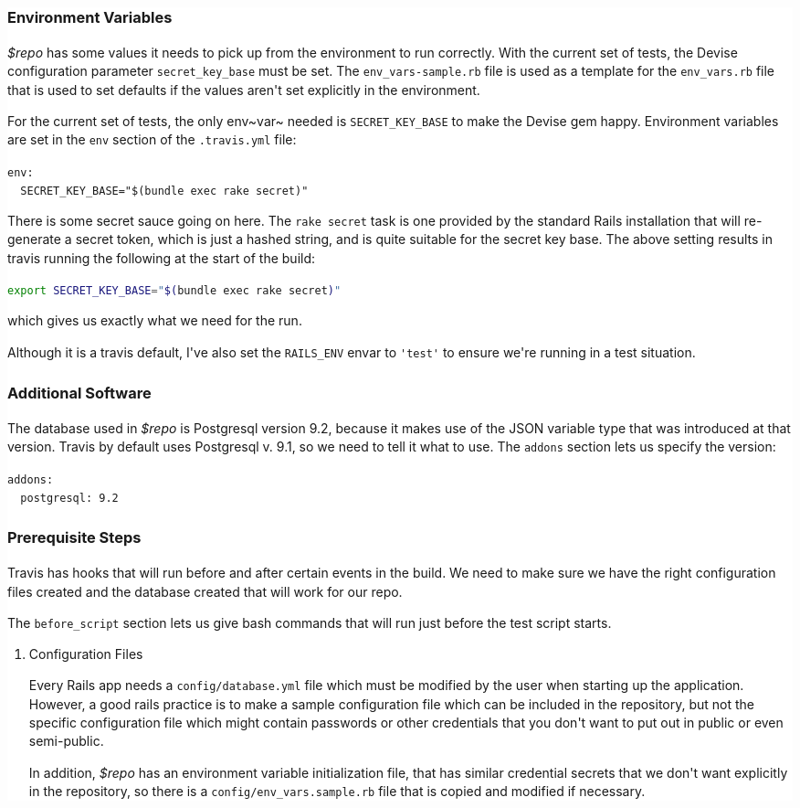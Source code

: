 ### Environment Variables

*\$repo* has some values it needs to pick up from the environment to run correctly. With the current set of tests, the Devise configuration parameter `secret_key_base` must be set. The `env_vars-sample.rb` file is used as a template for the `env_vars.rb` file that is used to set defaults if the values aren\'t set explicitly in the environment.

For the current set of tests, the only env~var~ needed is `SECRET_KEY_BASE` to make the Devise gem happy. Environment variables are set in the `env` section of the `.travis.yml` file:

``` {.example}
env:
  SECRET_KEY_BASE="$(bundle exec rake secret)"
```

There is some secret sauce going on here. The `rake secret` task is one provided by the standard Rails installation that will re-generate a secret token, which is just a hashed string, and is quite suitable for the secret key base. The above setting results in travis running the following at the start of the build:

``` {.bash org-language="sh"}
export SECRET_KEY_BASE="$(bundle exec rake secret)"
```

which gives us exactly what we need for the run.

Although it is a travis default, I\'ve also set the `RAILS_ENV` envar to `'test'` to ensure we\'re running in a test situation.

### Additional Software

The database used in *\$repo* is Postgresql version 9.2, because it makes use of the JSON variable type that was introduced at that version. Travis by default uses Postgresql v. 9.1, so we need to tell it what to use. The `addons` section lets us specify the version:

``` {.example}
addons:
  postgresql: 9.2
```

### Prerequisite Steps

Travis has hooks that will run before and after certain events in the build. We need to make sure we have the right configuration files created and the database created that will work for our repo.

The `before_script` section lets us give bash commands that will run just before the test script starts.

1.  Configuration Files

    Every Rails app needs a `config/database.yml` file which must be modified by the user when starting up the application. However, a good rails practice is to make a sample configuration file which can be included in the repository, but not the specific configuration file which might contain passwords or other credentials that you don\'t want to put out in public or even semi-public.

    In addition, *\$repo* has an environment variable initialization file, that has similar credential secrets that we don\'t want explicitly in the repository, so there is a `config/env_vars.sample.rb` file that is copied and modified if necessary.
